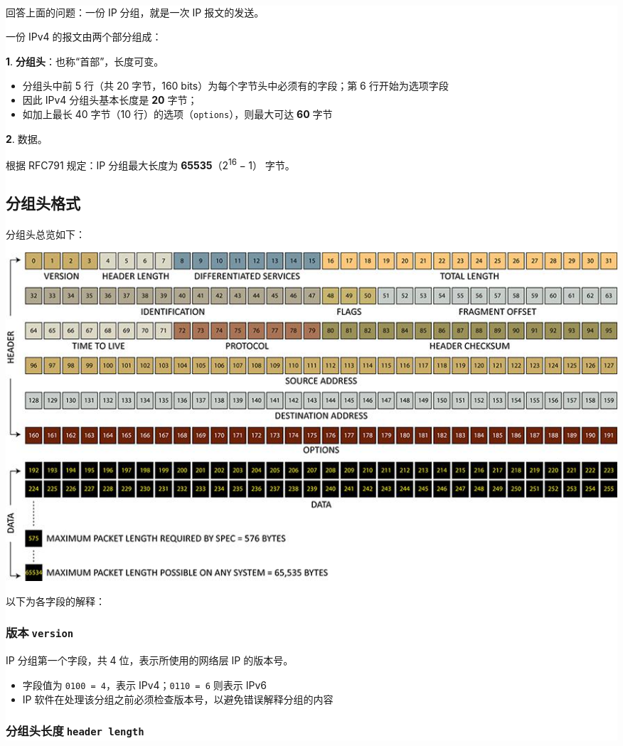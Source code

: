 回答上面的问题：一份 IP 分组，就是一次 IP 报文的发送。

一份 IPv4 的报文由两个部分组成：

**1**. **分组头**：也称“首部”，长度可变。

* 分组头中前 5 行（共 20 字节，160 bits）为每个字节头中必须有的字段；第 6 行开始为选项字段  
* 因此 IPv4 分组头基本长度是 **20** 字节；
* 如加上最长 40 字节（10 行）的选项（`options`），则最大可达 **60** 字节

**2**. 数据。

根据 RFC791 规定：IP 分组最大长度为 **65535**（$2^{16} - 1$） 字节。


## 分组头格式

分组头总览如下：

![](ipv4/ipv4_header.png)

以下为各字段的解释：


### 版本 `version`

IP 分组第一个字段，共 4 位，表示所使用的网络层 IP 的版本号。

* 字段值为 `0100 = 4`，表示 IPv4；`0110 = 6` 则表示 IPv6
* IP 软件在处理该分组之前必须检查版本号，以避免错误解释分组的内容


### 分组头长度 `header length`
